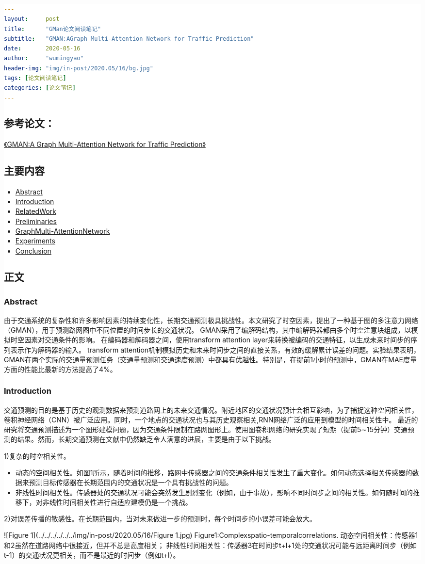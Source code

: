 ```yaml
---
layout:     post
title:      "GMan论文阅读笔记"
subtitle:   "GMAN:AGraph Multi-Attention Network for Traffic Prediction"
date:       2020-05-16
author:     "wumingyao"
header-img: "img/in-post/2020.05/16/bg.jpg"
tags: [论文阅读笔记]
categories: [论文笔记]
---
```

## 参考论文：
[《GMAN:A Graph Multi-Attention Network for Traffic Prediction》](https://arxiv.org/pdf/1911.08415.pdf)

## 主要内容
* [Abstract](#p1)
* [Introduction](#p2)
* [RelatedWork](#p3)
* [Preliminaries](#p4)
* [GraphMulti-AttentionNetwork ](#p5)
* [Experiments](#p6)
* [ Conclusion](#p7)

## 正文

###  <span id="p1">Abstract</span>

由于交通系统的复杂性和许多影响因素的持续变化性，长期交通预测极具挑战性。本文研究了时空因素，提出了一种基于图的多注意力网络（GMAN），用于预测路网图中不同位置的时间步长的交通状况。 GMAN采用了编解码结构，其中编解码器都由多个时空注意块组成，以模拟时空因素对交通条件的影响。
在编码器和解码器之间，使用transform attention layer来转换被编码的交通特征，以生成未来时间步的序列表示作为解码器的输入。
transform attention机制模拟历史和未来时间步之间的直接关系，有效的缓解累计误差的问题。实验结果表明，GMAN在两个实际的交通量预测任务（交通量预测和交通速度预测）中都具有优越性。特别是，在提前1小时的预测中，GMAN在MAE度量方面的性能比最新的方法提高了4%。
    

###  <span id="p2">Introduction</span>
交通预测的目的是基于历史的观测数据来预测道路网上的未来交通情况。附近地区的交通状况预计会相互影响，为了捕捉这种空间相关性，卷积神经网络（CNN）被广泛应用。同时，一个地点的交通状况也与其历史观察相关,RNN网络广泛的应用到模型的时间相关性中。
最近的研究将交通预测描述为一个图形建模问题，因为交通条件限制在路网图形上。使用图卷积网络的研究实现了短期（提前5∼15分钟）交通预测的结果。然而，长期交通预测在文献中仍然缺乏令人满意的进展，主要是由于以下挑战。

1)复杂的时空相关性。
* 动态的空间相关性。如图1所示，随着时间的推移，路网中传感器之间的交通条件相关性发生了重大变化。如何动态选择相关传感器的数据来预测目标传感器在长期范围内的交通状况是一个具有挑战性的问题。
* 非线性时间相关性。传感器处的交通状况可能会突然发生剧烈变化（例如，由于事故），影响不同时间步之间的相关性。如何随时间的推移下，对非线性时间相关性进行自适应建模仍是一个挑战。

2)对误差传播的敏感性。在长期范围内，当对未来做进一步的预测时，每个时间步的小误差可能会放大。

![Figure 1](../../../../../../img/in-post/2020.05/16/Figure 1.jpg)
Figure1:Complexspatio-temporalcorrelations.
动态空间相关性：传感器1和2虽然在道路网络中很接近，但并不总是高度相关；
非线性时间相关性：传感器3在时间步t+l+1处的交通状况可能与远距离时间步（例如t-1）的交通状况更相关，而不是最近的时间步（例如t+l）。

